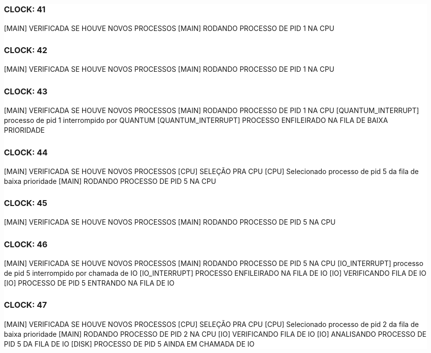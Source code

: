 
### CLOCK: 41 ###

[MAIN] VERIFICADA SE HOUVE NOVOS PROCESSOS 
[MAIN] RODANDO PROCESSO DE PID 1 NA CPU


### CLOCK: 42 ###

[MAIN] VERIFICADA SE HOUVE NOVOS PROCESSOS 
[MAIN] RODANDO PROCESSO DE PID 1 NA CPU


### CLOCK: 43 ###

[MAIN] VERIFICADA SE HOUVE NOVOS PROCESSOS 
[MAIN] RODANDO PROCESSO DE PID 1 NA CPU
[QUANTUM_INTERRUPT] processo de pid 1 interrompido por QUANTUM
[QUANTUM_INTERRUPT] PROCESSO ENFILEIRADO NA FILA DE BAIXA PRIORIDADE


### CLOCK: 44 ###

[MAIN] VERIFICADA SE HOUVE NOVOS PROCESSOS 
[CPU] SELEÇÃO PRA CPU
[CPU] Selecionado processo de pid 5 da fila de baixa prioridade 
[MAIN] RODANDO PROCESSO DE PID 5 NA CPU


### CLOCK: 45 ###

[MAIN] VERIFICADA SE HOUVE NOVOS PROCESSOS 
[MAIN] RODANDO PROCESSO DE PID 5 NA CPU


### CLOCK: 46 ###

[MAIN] VERIFICADA SE HOUVE NOVOS PROCESSOS 
[MAIN] RODANDO PROCESSO DE PID 5 NA CPU
[IO_INTERRUPT] processo de pid 5 interrompido por chamada de IO
[IO_INTERRUPT] PROCESSO ENFILEIRADO NA FILA DE IO
[IO] VERIFICANDO FILA DE IO 
[IO] PROCESSO DE PID 5 ENTRANDO NA FILA DE IO


### CLOCK: 47 ###

[MAIN] VERIFICADA SE HOUVE NOVOS PROCESSOS 
[CPU] SELEÇÃO PRA CPU
[CPU] Selecionado processo de pid 2 da fila de baixa prioridade 
[MAIN] RODANDO PROCESSO DE PID 2 NA CPU
[IO] VERIFICANDO FILA DE IO 
[IO] ANALISANDO PROCESSO DE PID 5 DA FILA DE IO
[DISK] PROCESSO DE PID 5 AINDA EM CHAMADA DE IO

